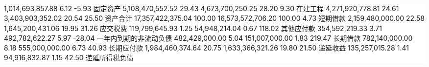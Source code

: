 1,014,693,857.88
6.12
-5.93
固定资产
5,108,470,552.52
29.43
4,673,700,250.25
28.20
9.30
在建工程
4,271,920,778.81
24.61
3,403,903,352.02
20.54
25.50
资产合计
17,357,422,375.04
100.00
16,573,572,706.20
100.00
4.73
短期借款
2,159,480,000.00
22.58
1,645,200,431.06
19.95
31.26
应交税费
119,799,645.93
1.25
54,948,214.04
0.67
118.02
其他应付款
354,592,219.33
3.71
492,782,622.27
5.97
-28.04
一年内到期的非流动负债
482,429,000.00
5.04
151,007,000.00
1.83
219.47
长期借款
782,140,000.00
8.18
555,000,000.00
6.73
40.93
长期应付款
1,984,460,374.64
20.75
1,633,366,321.26
19.80
21.50
递延收益
135,257,015.28
1.41
94,916,832.87
1.15
42.50
递延所得税负债